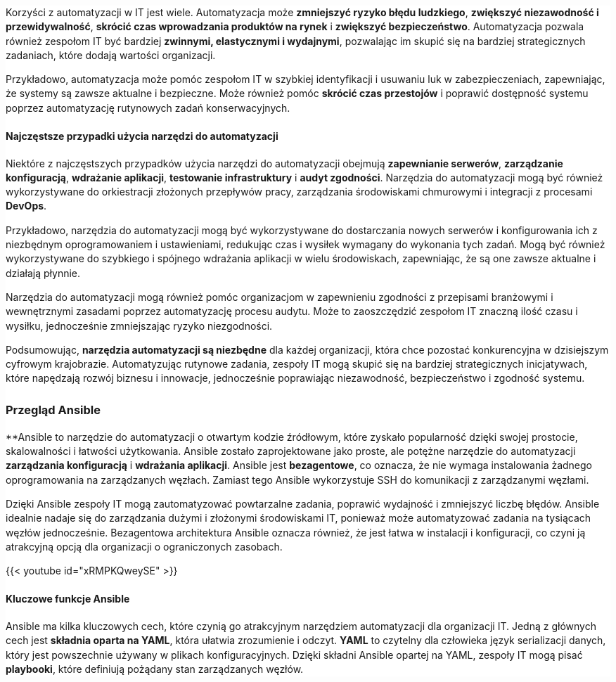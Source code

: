 Korzyści z automatyzacji w IT jest wiele. Automatyzacja może **zmniejszyć ryzyko błędu ludzkiego**, **zwiększyć niezawodność i przewidywalność**, **skrócić czas wprowadzania produktów na rynek** i **zwiększyć bezpieczeństwo**. Automatyzacja pozwala również zespołom IT być bardziej **zwinnymi, elastycznymi i wydajnymi**, pozwalając im skupić się na bardziej strategicznych zadaniach, które dodają wartości organizacji.

Przykładowo, automatyzacja może pomóc zespołom IT w szybkiej identyfikacji i usuwaniu luk w zabezpieczeniach, zapewniając, że systemy są zawsze aktualne i bezpieczne. Może również pomóc **skrócić czas przestojów** i poprawić dostępność systemu poprzez automatyzację rutynowych zadań konserwacyjnych.

#### Najczęstsze przypadki użycia narzędzi do automatyzacji

Niektóre z najczęstszych przypadków użycia narzędzi do automatyzacji obejmują **zapewnianie serwerów**, **zarządzanie konfiguracją**, **wdrażanie aplikacji**, **testowanie infrastruktury** i **audyt zgodności**. Narzędzia do automatyzacji mogą być również wykorzystywane do orkiestracji złożonych przepływów pracy, zarządzania środowiskami chmurowymi i integracji z procesami **DevOps**.

Przykładowo, narzędzia do automatyzacji mogą być wykorzystywane do dostarczania nowych serwerów i konfigurowania ich z niezbędnym oprogramowaniem i ustawieniami, redukując czas i wysiłek wymagany do wykonania tych zadań. Mogą być również wykorzystywane do szybkiego i spójnego wdrażania aplikacji w wielu środowiskach, zapewniając, że są one zawsze aktualne i działają płynnie.

Narzędzia do automatyzacji mogą również pomóc organizacjom w zapewnieniu zgodności z przepisami branżowymi i wewnętrznymi zasadami poprzez automatyzację procesu audytu. Może to zaoszczędzić zespołom IT znaczną ilość czasu i wysiłku, jednocześnie zmniejszając ryzyko niezgodności.

Podsumowując, **narzędzia automatyzacji są niezbędne** dla każdej organizacji, która chce pozostać konkurencyjna w dzisiejszym cyfrowym krajobrazie. Automatyzując rutynowe zadania, zespoły IT mogą skupić się na bardziej strategicznych inicjatywach, które napędzają rozwój biznesu i innowacje, jednocześnie poprawiając niezawodność, bezpieczeństwo i zgodność systemu.

### Przegląd Ansible

**Ansible to narzędzie do automatyzacji o otwartym kodzie źródłowym, które zyskało popularność dzięki swojej prostocie, skalowalności i łatwości użytkowania. Ansible zostało zaprojektowane jako proste, ale potężne narzędzie do automatyzacji **zarządzania konfiguracją** i **wdrażania aplikacji**. Ansible jest **bezagentowe**, co oznacza, że nie wymaga instalowania żadnego oprogramowania na zarządzanych węzłach. Zamiast tego Ansible wykorzystuje SSH do komunikacji z zarządzanymi węzłami.

Dzięki Ansible zespoły IT mogą zautomatyzować powtarzalne zadania, poprawić wydajność i zmniejszyć liczbę błędów. Ansible idealnie nadaje się do zarządzania dużymi i złożonymi środowiskami IT, ponieważ może automatyzować zadania na tysiącach węzłów jednocześnie. Bezagentowa architektura Ansible oznacza również, że jest łatwa w instalacji i konfiguracji, co czyni ją atrakcyjną opcją dla organizacji o ograniczonych zasobach.

{{< youtube id="xRMPKQweySE" >}}

#### Kluczowe funkcje Ansible

Ansible ma kilka kluczowych cech, które czynią go atrakcyjnym narzędziem automatyzacji dla organizacji IT. Jedną z głównych cech jest **składnia oparta na YAML**, która ułatwia zrozumienie i odczyt. **YAML** to czytelny dla człowieka język serializacji danych, który jest powszechnie używany w plikach konfiguracyjnych. Dzięki składni Ansible opartej na YAML, zespoły IT mogą pisać **playbooki**, które definiują pożądany stan zarządzanych węzłów.
